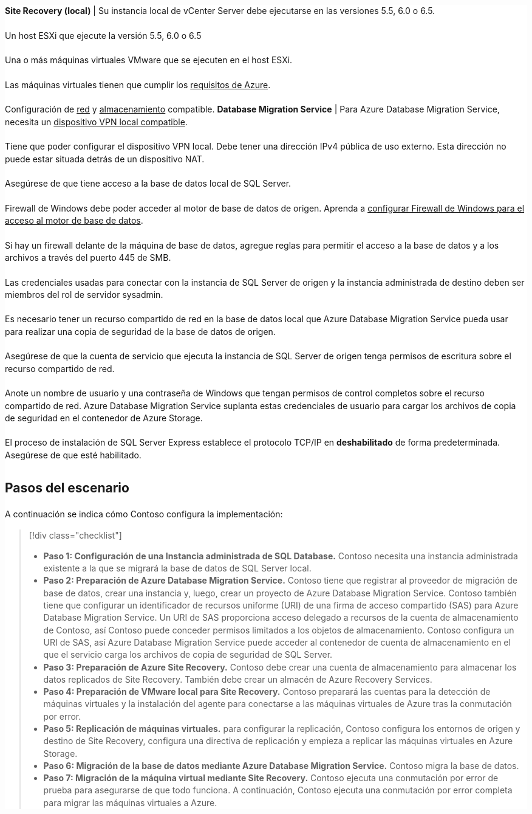 **Site Recovery (local)** | Su instancia local de vCenter Server debe ejecutarse en las versiones 5.5, 6.0 o 6.5.<br/><br/> Un host ESXi que ejecute la versión 5.5, 6.0 o 6.5<br/><br/> Una o más máquinas virtuales VMware que se ejecuten en el host ESXi.<br/><br/> Las máquinas virtuales tienen que cumplir los [requisitos de Azure](https://docs.microsoft.com/azure/site-recovery/vmware-physical-azure-support-matrix#azure-vm-requirements).<br/><br/> Configuración de [red](https://docs.microsoft.com/azure/site-recovery/vmware-physical-azure-support-matrix#network) y [almacenamiento](https://docs.microsoft.com/azure/site-recovery/vmware-physical-azure-support-matrix#storage) compatible.
**Database Migration Service** | Para Azure Database Migration Service, necesita un [dispositivo VPN local compatible](https://docs.microsoft.com/azure/vpn-gateway/vpn-gateway-about-vpn-devices).<br/><br/> Tiene que poder configurar el dispositivo VPN local. Debe tener una dirección IPv4 pública de uso externo. Esta dirección no puede estar situada detrás de un dispositivo NAT.<br/><br/> Asegúrese de que tiene acceso a la base de datos local de SQL Server.<br/><br/> Firewall de Windows debe poder acceder al motor de base de datos de origen. Aprenda a [configurar Firewall de Windows para el acceso al motor de base de datos](https://docs.microsoft.com/sql/database-engine/configure-windows/configure-a-windows-firewall-for-database-engine-access).<br/><br/> Si hay un firewall delante de la máquina de base de datos, agregue reglas para permitir el acceso a la base de datos y a los archivos a través del puerto 445 de SMB.<br/><br/> Las credenciales usadas para conectar con la instancia de SQL Server de origen y la instancia administrada de destino deben ser miembros del rol de servidor sysadmin.<br/><br/> Es necesario tener un recurso compartido de red en la base de datos local que Azure Database Migration Service pueda usar para realizar una copia de seguridad de la base de datos de origen.<br/><br/> Asegúrese de que la cuenta de servicio que ejecuta la instancia de SQL Server de origen tenga permisos de escritura sobre el recurso compartido de red.<br/><br/> Anote un nombre de usuario y una contraseña de Windows que tengan permisos de control completos sobre el recurso compartido de red. Azure Database Migration Service suplanta estas credenciales de usuario para cargar los archivos de copia de seguridad en el contenedor de Azure Storage.<br/><br/> El proceso de instalación de SQL Server Express establece el protocolo TCP/IP en **deshabilitado** de forma predeterminada. Asegúrese de que esté habilitado.



## <a name="scenario-steps"></a>Pasos del escenario

A continuación se indica cómo Contoso configura la implementación:

> [!div class="checklist"]
>
> - **Paso 1: Configuración de una Instancia administrada de SQL Database.** Contoso necesita una instancia administrada existente a la que se migrará la base de datos de SQL Server local.
> - **Paso 2: Preparación de Azure Database Migration Service.** Contoso tiene que registrar al proveedor de migración de base de datos, crear una instancia y, luego, crear un proyecto de Azure Database Migration Service. Contoso también tiene que configurar un identificador de recursos uniforme (URI) de una firma de acceso compartido (SAS) para Azure Database Migration Service. Un URI de SAS proporciona acceso delegado a recursos de la cuenta de almacenamiento de Contoso, así Contoso puede conceder permisos limitados a los objetos de almacenamiento. Contoso configura un URI de SAS, así Azure Database Migration Service puede acceder al contenedor de cuenta de almacenamiento en el que el servicio carga los archivos de copia de seguridad de SQL Server.
> - **Paso 3: Preparación de Azure Site Recovery.** Contoso debe crear una cuenta de almacenamiento para almacenar los datos replicados de Site Recovery. También debe crear un almacén de Azure Recovery Services.
> - **Paso 4: Preparación de VMware local para Site Recovery.** Contoso preparará las cuentas para la detección de máquinas virtuales y la instalación del agente para conectarse a las máquinas virtuales de Azure tras la conmutación por error.
> - **Paso 5: Replicación de máquinas virtuales.** para configurar la replicación, Contoso configura los entornos de origen y destino de Site Recovery, configura una directiva de replicación y empieza a replicar las máquinas virtuales en Azure Storage.
> - **Paso 6: Migración de la base de datos mediante Azure Database Migration Service.** Contoso migra la base de datos.
> - **Paso 7: Migración de la máquina virtual mediante Site Recovery.** Contoso ejecuta una conmutación por error de prueba para asegurarse de que todo funciona. A continuación, Contoso ejecuta una conmutación por error completa para migrar las máquinas virtuales a Azure.
